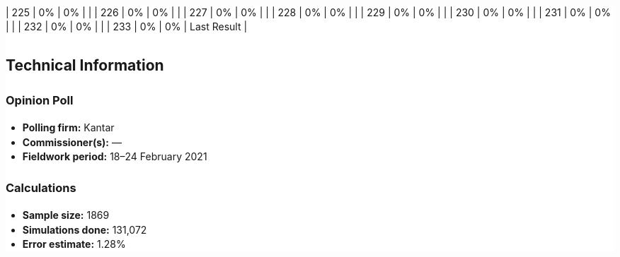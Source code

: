 | 225 | 0% | 0% |  |
| 226 | 0% | 0% |  |
| 227 | 0% | 0% |  |
| 228 | 0% | 0% |  |
| 229 | 0% | 0% |  |
| 230 | 0% | 0% |  |
| 231 | 0% | 0% |  |
| 232 | 0% | 0% |  |
| 233 | 0% | 0% | Last Result |


## Technical Information

### Opinion Poll

+ **Polling firm:** Kantar
+ **Commissioner(s):** —
+ **Fieldwork period:** 18–24 February 2021

### Calculations

+ **Sample size:** 1869
+ **Simulations done:** 131,072
+ **Error estimate:** 1.28%

